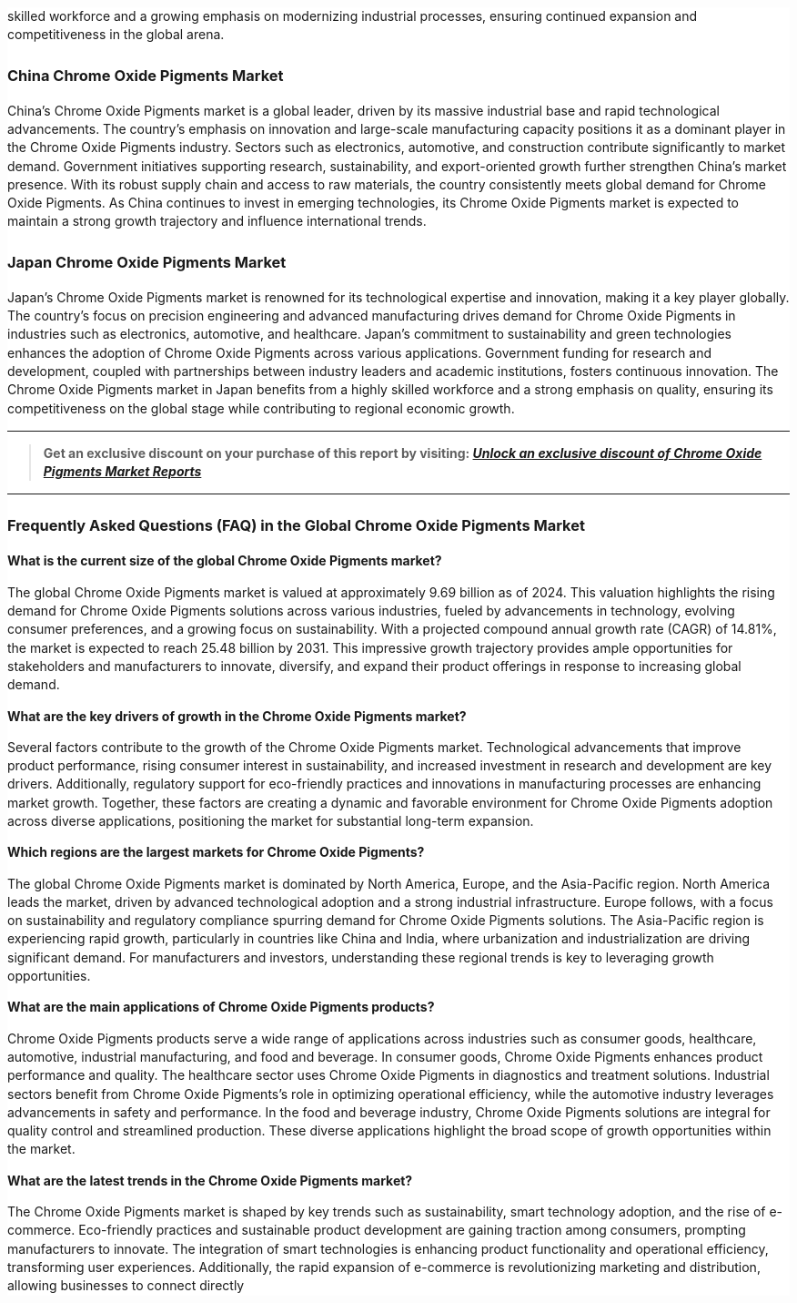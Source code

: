 skilled workforce and a growing emphasis on modernizing industrial processes, ensuring continued expansion and competitiveness in the global arena.</p><h3>China Chrome Oxide Pigments Market</h3><p>China&rsquo;s Chrome Oxide Pigments market is a global leader, driven by its massive industrial base and rapid technological advancements. The country&rsquo;s emphasis on innovation and large-scale manufacturing capacity positions it as a dominant player in the Chrome Oxide Pigments industry. Sectors such as electronics, automotive, and construction contribute significantly to market demand. Government initiatives supporting research, sustainability, and export-oriented growth further strengthen China&rsquo;s market presence. With its robust supply chain and access to raw materials, the country consistently meets global demand for Chrome Oxide Pigments. As China continues to invest in emerging technologies, its Chrome Oxide Pigments market is expected to maintain a strong growth trajectory and influence international trends.</p><h3>Japan Chrome Oxide Pigments Market</h3><p>Japan&rsquo;s Chrome Oxide Pigments market is renowned for its technological expertise and innovation, making it a key player globally. The country&rsquo;s focus on precision engineering and advanced manufacturing drives demand for Chrome Oxide Pigments in industries such as electronics, automotive, and healthcare. Japan&rsquo;s commitment to sustainability and green technologies enhances the adoption of Chrome Oxide Pigments across various applications. Government funding for research and development, coupled with partnerships between industry leaders and academic institutions, fosters continuous innovation. The Chrome Oxide Pigments market in Japan benefits from a highly skilled workforce and a strong emphasis on quality, ensuring its competitiveness on the global stage while contributing to regional economic growth.</p><hr /><blockquote><p><strong>Get an exclusive discount on your purchase of this report by visiting: <em><a href="://marketresearchpulse.com/ask-for-discount/117916?utm_source=Github&amp;utm_medium=022">Unlock an exclusive discount of Chrome Oxide Pigments Market Reports</a></em>&nbsp;</strong></p></blockquote><hr /><h3>Frequently Asked Questions (FAQ) in the Global Chrome Oxide Pigments Market</h3><p><strong>What is the current size of the global Chrome Oxide Pigments market?</strong></p><p>The global Chrome Oxide Pigments market is valued at approximately 9.69 billion as of 2024. This valuation highlights the rising demand for Chrome Oxide Pigments solutions across various industries, fueled by advancements in technology, evolving consumer preferences, and a growing focus on sustainability. With a projected compound annual growth rate (CAGR) of 14.81%, the market is expected to reach 25.48 billion by 2031. This impressive growth trajectory provides ample opportunities for stakeholders and manufacturers to innovate, diversify, and expand their product offerings in response to increasing global demand.</p><p><strong>What are the key drivers of growth in the Chrome Oxide Pigments market?</strong></p><p>Several factors contribute to the growth of the Chrome Oxide Pigments market. Technological advancements that improve product performance, rising consumer interest in sustainability, and increased investment in research and development are key drivers. Additionally, regulatory support for eco-friendly practices and innovations in manufacturing processes are enhancing market growth. Together, these factors are creating a dynamic and favorable environment for Chrome Oxide Pigments adoption across diverse applications, positioning the market for substantial long-term expansion.</p><p><strong>Which regions are the largest markets for Chrome Oxide Pigments?</strong></p><p>The global Chrome Oxide Pigments market is dominated by North America, Europe, and the Asia-Pacific region. North America leads the market, driven by advanced technological adoption and a strong industrial infrastructure. Europe follows, with a focus on sustainability and regulatory compliance spurring demand for Chrome Oxide Pigments solutions. The Asia-Pacific region is experiencing rapid growth, particularly in countries like China and India, where urbanization and industrialization are driving significant demand. For manufacturers and investors, understanding these regional trends is key to leveraging growth opportunities.</p><p><strong>What are the main applications of Chrome Oxide Pigments products?</strong></p><p>Chrome Oxide Pigments products serve a wide range of applications across industries such as consumer goods, healthcare, automotive, industrial manufacturing, and food and beverage. In consumer goods, Chrome Oxide Pigments enhances product performance and quality. The healthcare sector uses Chrome Oxide Pigments in diagnostics and treatment solutions. Industrial sectors benefit from Chrome Oxide Pigments&rsquo;s role in optimizing operational efficiency, while the automotive industry leverages advancements in safety and performance. In the food and beverage industry, Chrome Oxide Pigments solutions are integral for quality control and streamlined production. These diverse applications highlight the broad scope of growth opportunities within the market.</p><p><strong>What are the latest trends in the Chrome Oxide Pigments market?</strong></p><p>The Chrome Oxide Pigments market is shaped by key trends such as sustainability, smart technology adoption, and the rise of e-commerce. Eco-friendly practices and sustainable product development are gaining traction among consumers, prompting manufacturers to innovate. The integration of smart technologies is enhancing product functionality and operational efficiency, transforming user experiences. Additionally, the rapid expansion of e-commerce is revolutionizing marketing and distribution, allowing businesses to connect directly